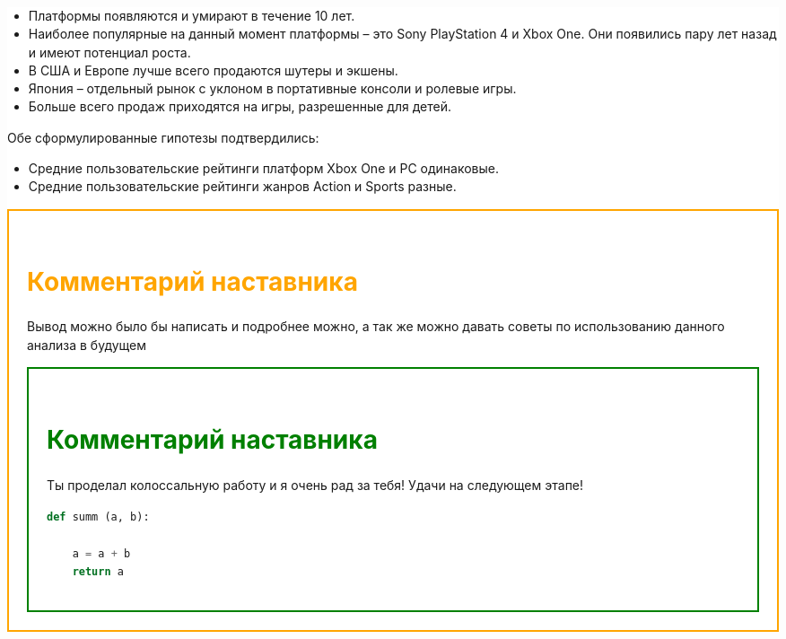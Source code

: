 - Платформы появляются и умирают в течение 10 лет.
- Наиболее популярные на данный момент платформы – это Sony PlayStation 4 и Xbox One. Они появились пару лет назад и имеют потенциал роста.
- В США и Европе лучше всего продаются шутеры и экшены.
- Япония – отдельный рынок с уклоном в портативные консоли и ролевые игры.
- Больше всего продаж приходятся на игры, разрешенные для детей.

Обе сформулированные гипотезы подтвердились:

- Средние пользовательские рейтинги платформ Xbox One и PC одинаковые.
- Средние пользовательские рейтинги жанров Action и Sports разные.

<div style="border:solid orange 2px; padding: 20px"> <h1 style="color:orange; margin-bottom:20px">Комментарий наставника</h1>

Вывод можно было бы написать и подробнее можно, а так же можно давать советы по использованию данного анализа в будущем

<div style="border:solid green 2px; padding: 20px"> <h1 style="color:green; margin-bottom:20px">Комментарий наставника</h1>

Ты проделал колоссальную работу и я очень рад за тебя! Удачи на следующем этапе!


```python
def summ (a, b):
    
    a = a + b
    return a
```


```python

```


```python

```
